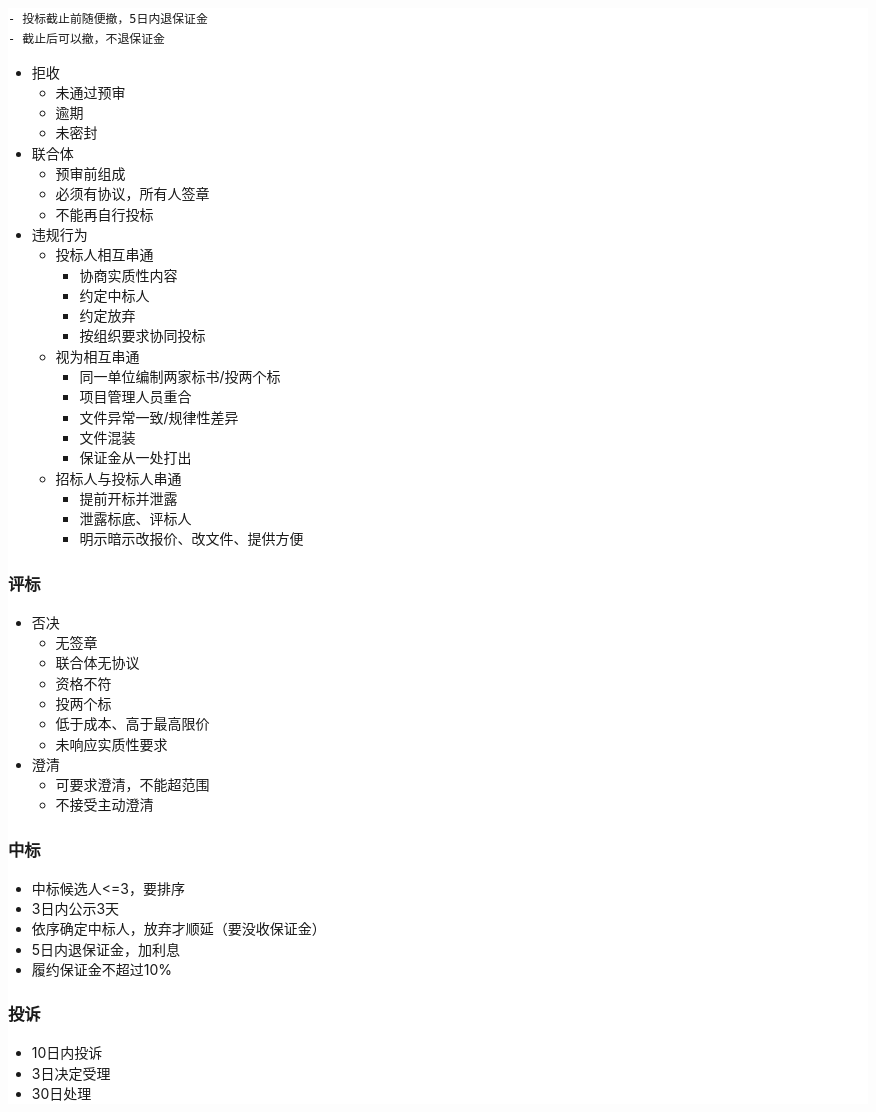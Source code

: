     - 投标截止前随便撤，5日内退保证金
    - 截止后可以撤，不退保证金
* 拒收
    - 未通过预审
    - 逾期
    - 未密封
* 联合体
    - 预审前组成
    - 必须有协议，所有人签章
    - 不能再自行投标
* 违规行为
    - 投标人相互串通
        * 协商实质性内容
        * 约定中标人
        * 约定放弃
        * 按组织要求协同投标
    - 视为相互串通
        * 同一单位编制两家标书/投两个标
        * 项目管理人员重合
        * 文件异常一致/规律性差异
        * 文件混装
        * 保证金从一处打出
    - 招标人与投标人串通
        * 提前开标并泄露
        * 泄露标底、评标人
        * 明示暗示改报价、改文件、提供方便
### 评标
* 否决
    - 无签章
    - 联合体无协议
    - 资格不符
    - 投两个标
    - 低于成本、高于最高限价
    - 未响应实质性要求
* 澄清
    - 可要求澄清，不能超范围
    - 不接受主动澄清
### 中标
* 中标候选人<=3，要排序
* 3日内公示3天
* 依序确定中标人，放弃才顺延（要没收保证金）
* 5日内退保证金，加利息
* 履约保证金不超过10%

### 投诉
* 10日内投诉
* 3日决定受理
* 30日处理